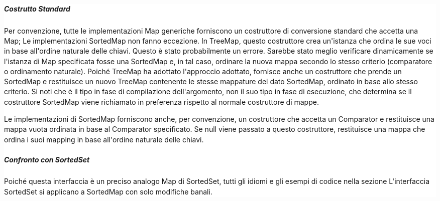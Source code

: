 ##### Costrutto Standard

Per convenzione, tutte le implementazioni Map generiche forniscono un costruttore di conversione standard che accetta una Map; Le implementazioni SortedMap non fanno eccezione. In TreeMap, questo costruttore crea un'istanza che ordina le sue voci in base all'ordine naturale delle chiavi. Questo è stato probabilmente un errore. Sarebbe stato meglio verificare dinamicamente se l'istanza di Map specificata fosse una SortedMap e, in tal caso, ordinare la nuova mappa secondo lo stesso criterio (comparatore o ordinamento naturale). Poiché TreeMap ha adottato l'approccio adottato, fornisce anche un costruttore che prende un SortedMap e restituisce un nuovo TreeMap contenente le stesse mappature del dato SortedMap, ordinato in base allo stesso criterio. Si noti che è il tipo in fase di compilazione dell'argomento, non il suo tipo in fase di esecuzione, che determina se il costruttore SortedMap viene richiamato in preferenza rispetto al normale costruttore di mappe.

Le implementazioni di SortedMap forniscono anche, per convenzione, un costruttore che accetta un Comparator e restituisce una mappa vuota ordinata in base al Comparator specificato. Se null viene passato a questo costruttore, restituisce una mappa che ordina i suoi mapping in base all'ordine naturale delle chiavi.

##### Confronto con SortedSet

Poiché questa interfaccia è un preciso analogo Map di SortedSet, tutti gli idiomi e gli esempi di codice nella sezione L'interfaccia SortedSet si applicano a SortedMap con solo modifiche banali.

